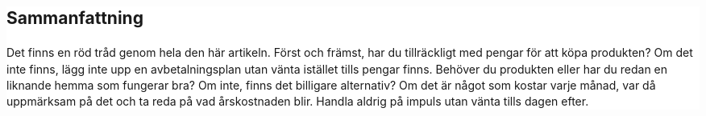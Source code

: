## Sammanfattning

Det finns en röd tråd genom hela den här artikeln. Först och främst, har du tillräckligt med pengar för att köpa produkten? Om det inte finns, lägg inte upp en avbetalningsplan utan vänta istället tills pengar finns. Behöver du produkten eller har du redan en liknande hemma som fungerar bra? Om inte, finns det billigare alternativ? Om det är något som kostar varje månad, var då uppmärksam på det och ta reda på vad årskostnaden blir. Handla aldrig på impuls utan vänta tills dagen efter.